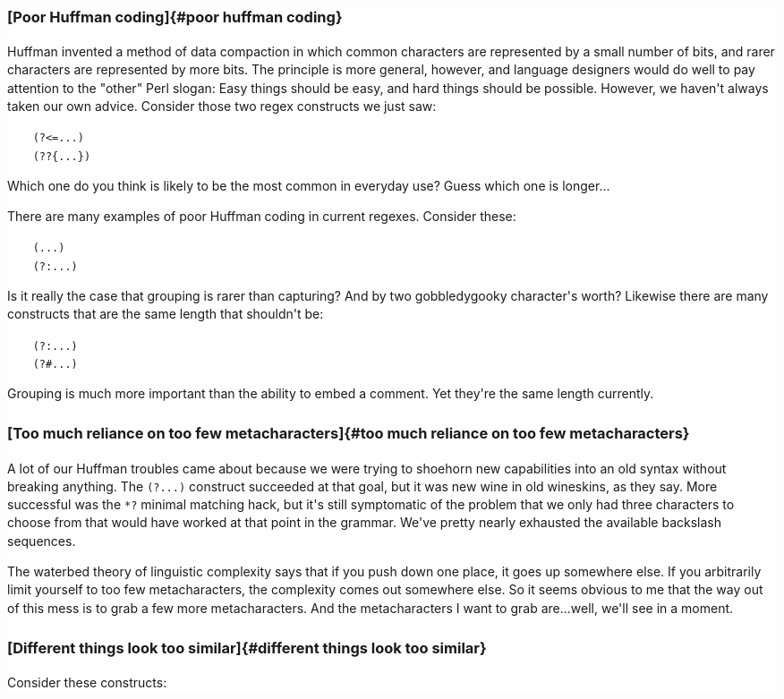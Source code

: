 ### [Poor Huffman coding]{#poor huffman coding}

Huffman invented a method of data compaction in which common characters
are represented by a small number of bits, and rarer characters are
represented by more bits. The principle is more general, however, and
language designers would do well to pay attention to the "other" Perl
slogan: Easy things should be easy, and hard things should be possible.
However, we haven't always taken our own advice. Consider those two
regex constructs we just saw:

        (?<=...)
        (??{...})

Which one do you think is likely to be the most common in everyday use?
Guess which one is longer...

There are many examples of poor Huffman coding in current regexes.
Consider these:

        (...)
        (?:...)

Is it really the case that grouping is rarer than capturing? And by two
gobbledygooky character's worth? Likewise there are many constructs that
are the same length that shouldn't be:

        (?:...)
        (?#...)

Grouping is much more important than the ability to embed a comment. Yet
they're the same length currently.

### [Too much reliance on too few metacharacters]{#too much reliance on too few metacharacters}

A lot of our Huffman troubles came about because we were trying to
shoehorn new capabilities into an old syntax without breaking anything.
The `(?...)` construct succeeded at that goal, but it was new wine in
old wineskins, as they say. More successful was the `*?` minimal
matching hack, but it's still symptomatic of the problem that we only
had three characters to choose from that would have worked at that point
in the grammar. We've pretty nearly exhausted the available backslash
sequences.

The waterbed theory of linguistic complexity says that if you push down
one place, it goes up somewhere else. If you arbitrarily limit yourself
to too few metacharacters, the complexity comes out somewhere else. So
it seems obvious to me that the way out of this mess is to grab a few
more metacharacters. And the metacharacters I want to grab are...well,
we'll see in a moment.

### [Different things look too similar]{#different things look too similar}

Consider these constructs:
